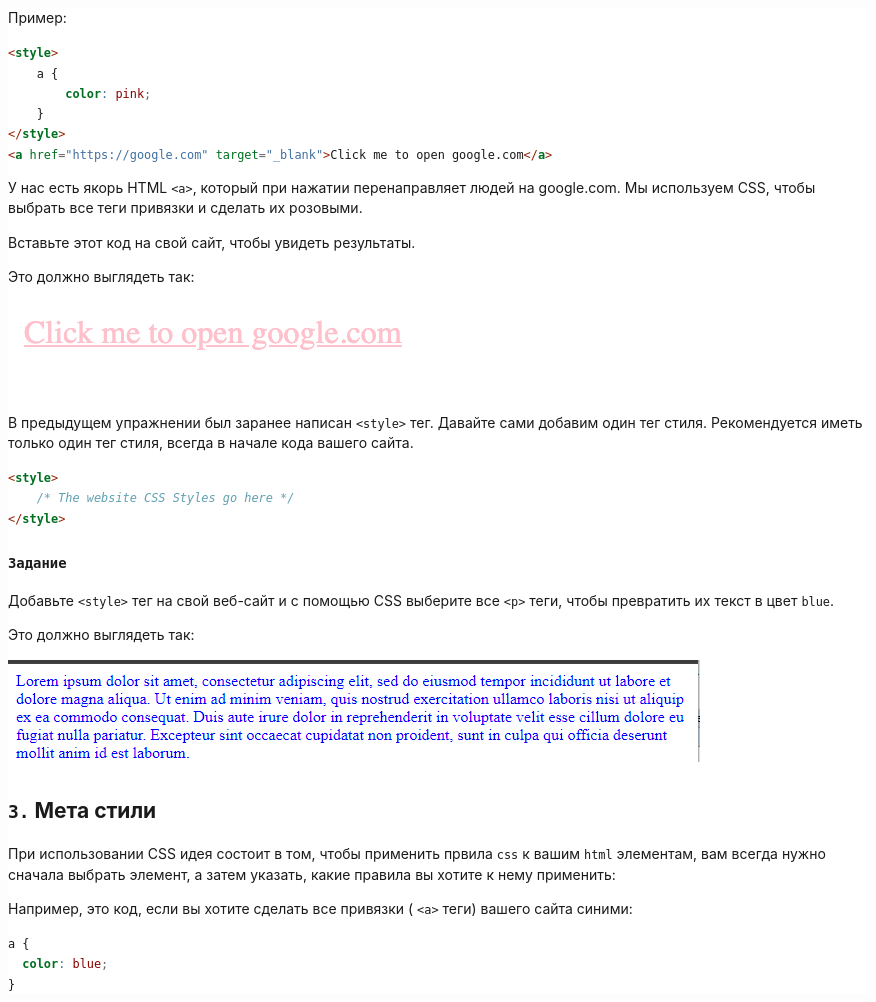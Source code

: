 Пример:

```html
<style>
    a {
        color: pink;
    }
</style>
<a href="https://google.com" target="_blank">Click me to open google.com</a>
```

У нас есть якорь HTML `<a>`, который при нажатии перенаправляет людей на google.com. Мы используем CSS, чтобы выбрать все теги привязки и сделать их розовыми.

Вставьте этот код на свой сайт, чтобы увидеть результаты.

Это должно выглядеть так:

![Preview](img/01-1.png?raw=true)

В предыдущем упражнении был заранее написан `<style>` тег. Давайте сами добавим один тег стиля. Рекомендуется иметь только один тег стиля, всегда в начале кода вашего сайта.

```html
<style>
    /* The website CSS Styles go here */
</style>
```

### `Задание`

Добавьте `<style>` тег на свой веб-сайт и с помощью CSS выберите все `<p>` теги, чтобы превратить их текст в цвет `blue`.

Это должно выглядеть так:

![Preview](img/01.1-1.png?raw=true)

## `3.` Мета стили

При использовании CSS идея состоит в том, чтобы применить првила `css` к вашим `html` элементам, вам всегда нужно сначала выбрать элемент, а затем указать, какие правила вы хотите к нему применить:

Например, это код, если вы хотите сделать все привязки ( `<a>` теги) вашего сайта синими:

```css
a {
  color: blue;
}
```

